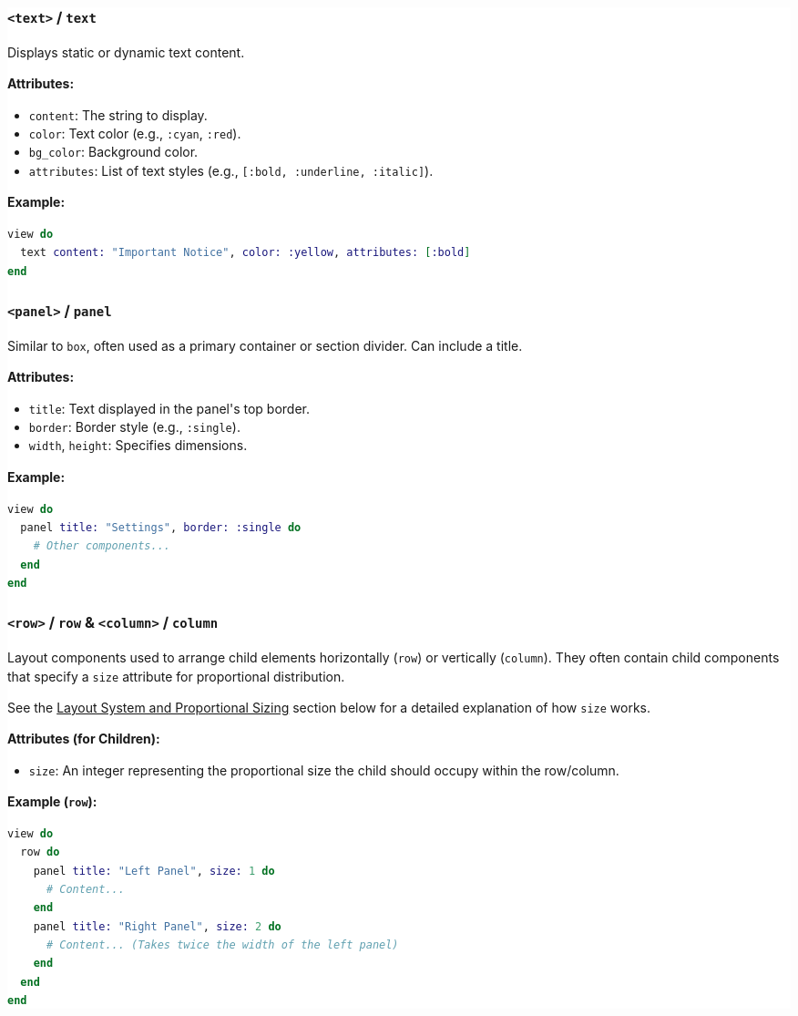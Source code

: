 ### `<text>` / `text`

Displays static or dynamic text content.

**Attributes:**

- `content`: The string to display.
- `color`: Text color (e.g., `:cyan`, `:red`).
- `bg_color`: Background color.
- `attributes`: List of text styles (e.g., `[:bold, :underline, :italic]`).

**Example:**

```elixir
view do
  text content: "Important Notice", color: :yellow, attributes: [:bold]
end
```

### `<panel>` / `panel`

Similar to `box`, often used as a primary container or section divider. Can include a title.

**Attributes:**

- `title`: Text displayed in the panel's top border.
- `border`: Border style (e.g., `:single`).
- `width`, `height`: Specifies dimensions.

**Example:**

```elixir
view do
  panel title: "Settings", border: :single do
    # Other components...
  end
end
```

### `<row>` / `row` & `<column>` / `column`

Layout components used to arrange child elements horizontally (`row`) or vertically (`column`). They often contain child components that specify a `size` attribute for proportional distribution.

See the [Layout System and Proportional Sizing](#layout-system-and-proportional-sizing) section below for a detailed explanation of how `size` works.

**Attributes (for Children):**

- `size`: An integer representing the proportional size the child should occupy within the row/column.

**Example (`row`):**

```elixir
view do
  row do
    panel title: "Left Panel", size: 1 do
      # Content...
    end
    panel title: "Right Panel", size: 2 do
      # Content... (Takes twice the width of the left panel)
    end
  end
end
```
